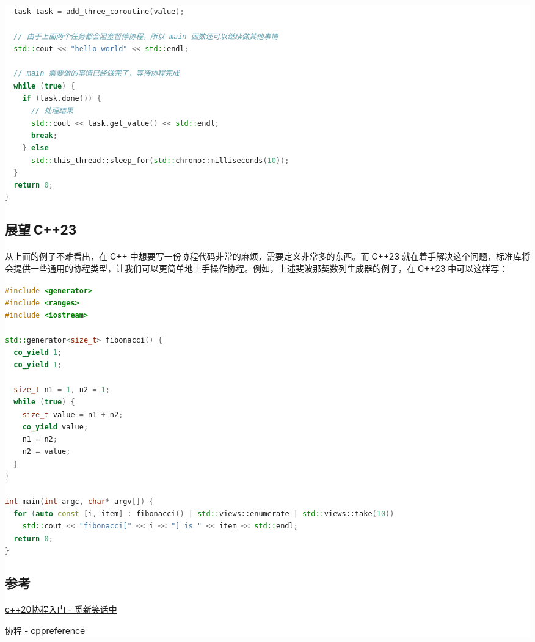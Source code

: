 ```cpp
  task task = add_three_coroutine(value);

  // 由于上面两个任务都会阻塞暂停协程，所以 main 函数还可以继续做其他事情
  std::cout << "hello world" << std::endl;

  // main 需要做的事情已经做完了，等待协程完成
  while (true) {
    if (task.done()) {
      // 处理结果
      std::cout << task.get_value() << std::endl;
      break;
    } else
      std::this_thread::sleep_for(std::chrono::milliseconds(10));
  }
  return 0;
}
```

## 展望 C++23

从上面的例子不难看出，在 C++ 中想要写一份协程代码非常的麻烦，需要定义非常多的东西。而 C++23 就在着手解决这个问题，标准库将会提供一些通用的协程类型，让我们可以更简单地上手操作协程。例如，上述斐波那契数列生成器的例子，在 C++23 中可以这样写：

```cpp
#include <generator>
#include <ranges>
#include <iostream>

std::generator<size_t> fibonacci() {
  co_yield 1;
  co_yield 1;

  size_t n1 = 1, n2 = 1;
  while (true) {
    size_t value = n1 + n2;
    co_yield value;
    n1 = n2;
    n2 = value;
  }
}

int main(int argc, char* argv[]) {
  for (auto const [i, item] : fibonacci() | std::views::enumerate | std::views::take(10))
    std::cout << "fibonacci[" << i << "] is " << item << std::endl;
  return 0;
}
```

## 参考

[c++20协程入门 - 觅新笑话中](https://zhuanlan.zhihu.com/p/59178345)

[协程 - cppreference](https://zh.cppreference.com/w/cpp/language/coroutines)
